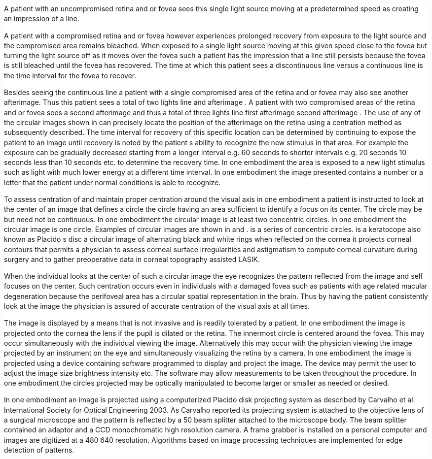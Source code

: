 A patient with an uncompromised retina and or fovea sees this single light source moving at a predetermined speed as creating an impression of a line.

A patient with a compromised retina and or fovea however experiences prolonged recovery from exposure to the light source and the compromised area remains bleached. When exposed to a single light source moving at this given speed close to the fovea but turning the light source off as it moves over the fovea such a patient has the impression that a line still persists because the fovea is still bleached until the fovea has recovered. The time at which this patient sees a discontinuous line versus a continuous line is the time interval for the fovea to recover.

Besides seeing the continuous line a patient with a single compromised area of the retina and or fovea may also see another afterimage. Thus this patient sees a total of two lights line and afterimage . A patient with two compromised areas of the retina and or fovea sees a second afterimage and thus a total of three lights line first afterimage second afterimage . The use of any of the circular images shown in can precisely locate the position of the afterimage on the retina using a centration method as subsequently described. The time interval for recovery of this specific location can be determined by continuing to expose the patient to an image until recovery is noted by the patient s ability to recognize the new stimulus in that area. For example the exposure can be gradually decreased starting from a longer interval e.g. 60 seconds to shorter intervals e.g. 20 seconds 10 seconds less than 10 seconds etc. to determine the recovery time. In one embodiment the area is exposed to a new light stimulus such as light with much lower energy at a different time interval. In one embodiment the image presented contains a number or a letter that the patient under normal conditions is able to recognize.

To assess centration of and maintain proper centration around the visual axis in one embodiment a patient is instructed to look at the center of an image that defines a circle the circle having an area sufficient to identify a focus on its center. The circle may be but need not be continuous. In one embodiment the circular image is at least two concentric circles. In one embodiment the circular image is one circle. Examples of circular images are shown in and . is a series of concentric circles. is a keratocope also known as Placido s disc a circular image of alternating black and white rings when reflected on the cornea it projects corneal contours that permits a physician to assess corneal surface irregularities and astigmatism to compute corneal curvature during surgery and to gather preoperative data in corneal topography assisted LASIK.

When the individual looks at the center of such a circular image the eye recognizes the pattern reflected from the image and self focuses on the center. Such centration occurs even in individuals with a damaged fovea such as patients with age related macular degeneration because the perifoveal area has a circular spatial representation in the brain. Thus by having the patient consistently look at the image the physician is assured of accurate centration of the visual axis at all times.

The image is displayed by a means that is not invasive and is readily tolerated by a patient. In one embodiment the image is projected onto the cornea the lens if the pupil is dilated or the retina. The innermost circle is centered around the fovea. This may occur simultaneously with the individual viewing the image. Alternatively this may occur with the physician viewing the image projected by an instrument on the eye and simultaneously visualizing the retina by a camera. In one embodiment the image is projected using a device containing software programmed to display and project the image. The device may permit the user to adjust the image size brightness intensity etc. The software may allow measurements to be taken throughout the procedure. In one embodiment the circles projected may be optically manipulated to become larger or smaller as needed or desired.

In one embodiment an image is projected using a computerized Placido disk projecting system as described by Carvalho et al. International Society for Optical Engineering 2003. As Carvalho reported its projecting system is attached to the objective lens of a surgical microscope and the pattern is reflected by a 50 beam splitter attached to the microscope body. The beam splitter contained an adaptor and a CCD monochromatic high resolution camera. A frame grabber is installed on a personal computer and images are digitized at a 480 640 resolution. Algorithms based on image processing techniques are implemented for edge detection of patterns.
